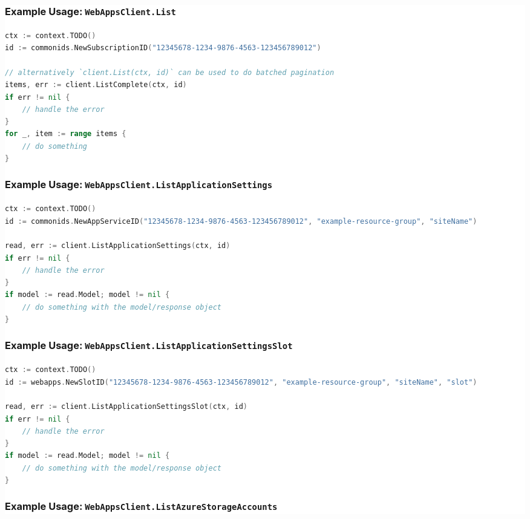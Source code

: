 
### Example Usage: `WebAppsClient.List`

```go
ctx := context.TODO()
id := commonids.NewSubscriptionID("12345678-1234-9876-4563-123456789012")

// alternatively `client.List(ctx, id)` can be used to do batched pagination
items, err := client.ListComplete(ctx, id)
if err != nil {
	// handle the error
}
for _, item := range items {
	// do something
}
```


### Example Usage: `WebAppsClient.ListApplicationSettings`

```go
ctx := context.TODO()
id := commonids.NewAppServiceID("12345678-1234-9876-4563-123456789012", "example-resource-group", "siteName")

read, err := client.ListApplicationSettings(ctx, id)
if err != nil {
	// handle the error
}
if model := read.Model; model != nil {
	// do something with the model/response object
}
```


### Example Usage: `WebAppsClient.ListApplicationSettingsSlot`

```go
ctx := context.TODO()
id := webapps.NewSlotID("12345678-1234-9876-4563-123456789012", "example-resource-group", "siteName", "slot")

read, err := client.ListApplicationSettingsSlot(ctx, id)
if err != nil {
	// handle the error
}
if model := read.Model; model != nil {
	// do something with the model/response object
}
```


### Example Usage: `WebAppsClient.ListAzureStorageAccounts`
